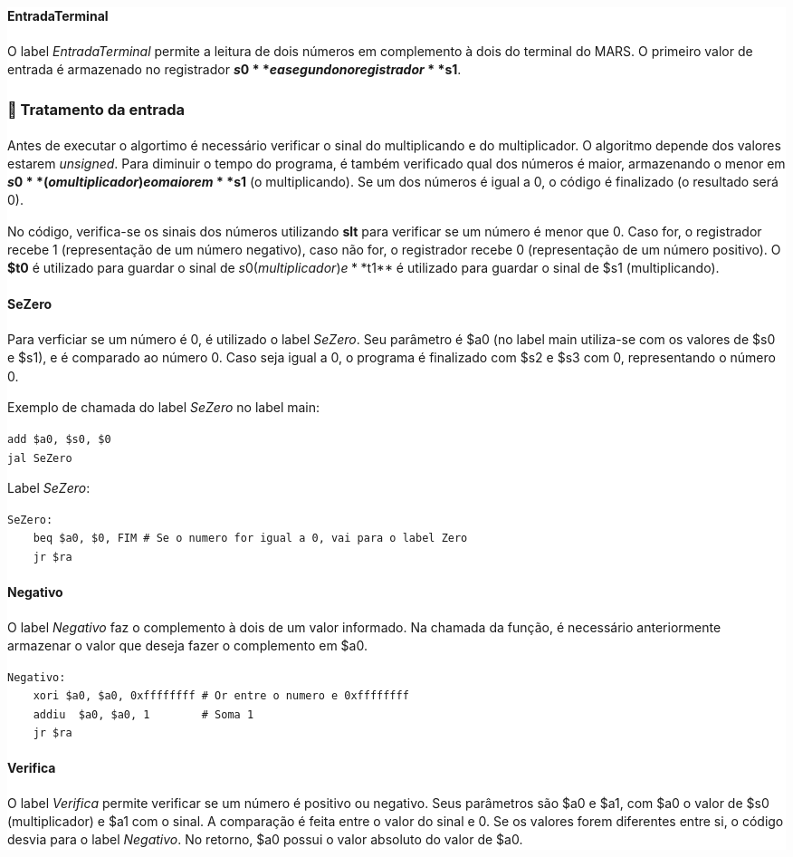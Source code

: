 #### EntradaTerminal

O label *EntradaTerminal* permite a leitura de dois números em complemento à dois do terminal do MARS. O primeiro valor de entrada é armazenado no registrador **$s0** e a segundo no registrador **$s1**.

### :memo: Tratamento da entrada


Antes de executar o algortimo é necessário verificar o sinal do multiplicando e do multiplicador. O algoritmo depende dos valores estarem *unsigned*. Para diminuir o tempo do programa, é também verificado qual dos números é maior, armazenando o menor em **$s0** (o multiplicador) e o maior em **$s1** (o multiplicando). Se um dos números é igual a 0, o código é finalizado (o resultado será 0). 

No código, verifica-se os sinais dos números utilizando **slt** para verificar se um número é menor que 0. Caso for, o registrador recebe 1 (representação de um número negativo), caso não for, o registrador recebe 0 (representação de um número positivo). O **$t0** é utilizado para guardar o sinal de $s0 (multiplicador) e **$t1** é utilizado para guardar o sinal de $s1 (multiplicando). 

#### SeZero 

Para verficiar se um número é 0, é utilizado o label *SeZero*. Seu parâmetro é $a0 (no label main utiliza-se com os valores de $s0 e $s1), e é comparado ao número 0. Caso seja igual a 0, o programa é finalizado com $s2 e $s3 com 0, representando o número 0. 

Exemplo de chamada do label *SeZero* no label main:
```assembly
add $a0, $s0, $0
jal SeZero
```

Label *SeZero*:
```assembly
SeZero:
	beq $a0, $0, FIM # Se o numero for igual a 0, vai para o label Zero
	jr $ra
```

#### Negativo

O label *Negativo* faz o complemento à dois de um valor informado. Na chamada da função, é necessário anteriormente armazenar o valor que deseja fazer o complemento em $a0.

```assembly
Negativo:
	xori $a0, $a0, 0xffffffff # Or entre o numero e 0xffffffff
	addiu  $a0, $a0, 1        # Soma 1
	jr $ra
```

#### Verifica

O label *Verifica* permite verificar se um número é positivo ou negativo. Seus parâmetros são $a0 e $a1, com $a0 o valor de $s0 (multiplicador) e $a1 com o sinal. 
A comparação é feita entre o valor do sinal e 0. Se os valores forem diferentes entre si, o código desvia para o label *Negativo*.
No retorno, $a0 possui o valor absoluto do valor de $a0. 
